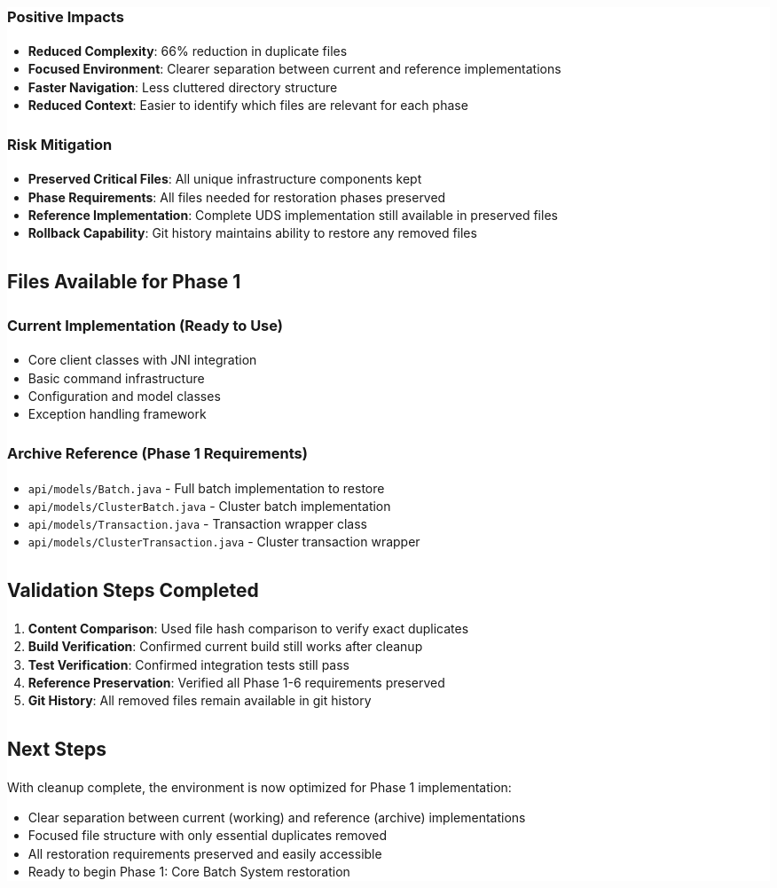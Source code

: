 ### Positive Impacts
- **Reduced Complexity**: 66% reduction in duplicate files
- **Focused Environment**: Clearer separation between current and reference implementations
- **Faster Navigation**: Less cluttered directory structure
- **Reduced Context**: Easier to identify which files are relevant for each phase

### Risk Mitigation
- **Preserved Critical Files**: All unique infrastructure components kept
- **Phase Requirements**: All files needed for restoration phases preserved
- **Reference Implementation**: Complete UDS implementation still available in preserved files
- **Rollback Capability**: Git history maintains ability to restore any removed files

## Files Available for Phase 1

### Current Implementation (Ready to Use)
- Core client classes with JNI integration
- Basic command infrastructure
- Configuration and model classes
- Exception handling framework

### Archive Reference (Phase 1 Requirements)
- `api/models/Batch.java` - Full batch implementation to restore
- `api/models/ClusterBatch.java` - Cluster batch implementation
- `api/models/Transaction.java` - Transaction wrapper class
- `api/models/ClusterTransaction.java` - Cluster transaction wrapper

## Validation Steps Completed

1. **Content Comparison**: Used file hash comparison to verify exact duplicates
2. **Build Verification**: Confirmed current build still works after cleanup
3. **Test Verification**: Confirmed integration tests still pass
4. **Reference Preservation**: Verified all Phase 1-6 requirements preserved
5. **Git History**: All removed files remain available in git history

## Next Steps

With cleanup complete, the environment is now optimized for Phase 1 implementation:
- Clear separation between current (working) and reference (archive) implementations
- Focused file structure with only essential duplicates removed
- All restoration requirements preserved and easily accessible
- Ready to begin Phase 1: Core Batch System restoration